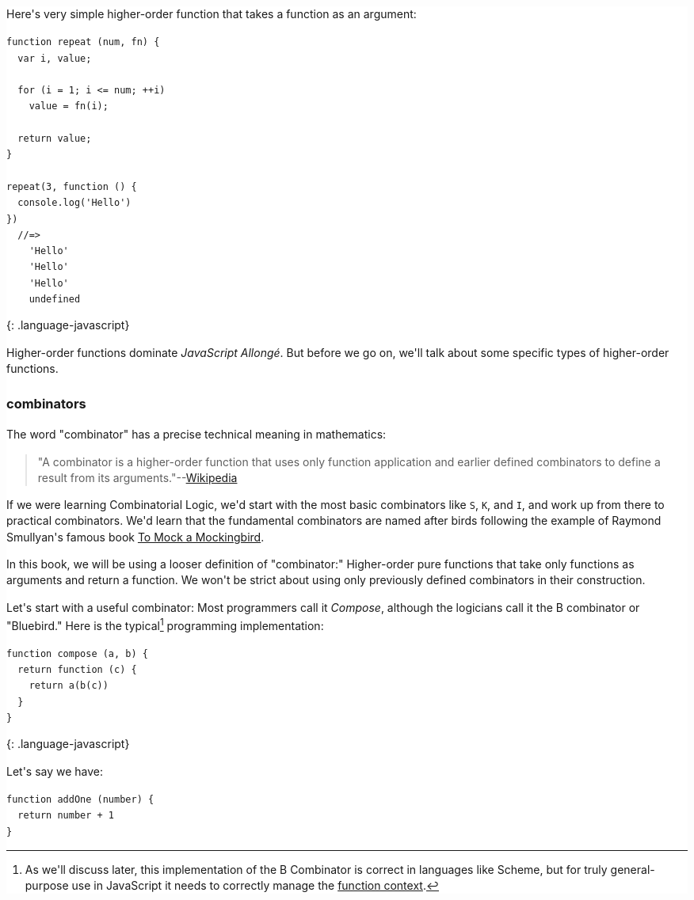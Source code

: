 Here's very simple higher-order function that takes a function as an argument:

    function repeat (num, fn) {
      var i, value;
      
      for (i = 1; i <= num; ++i)
        value = fn(i);
      
      return value;
    }
    
    repeat(3, function () { 
      console.log('Hello') 
    })
      //=>
        'Hello'
        'Hello'
        'Hello'
        undefined
{: .language-javascript}
    
Higher-order functions dominate *JavaScript Allongé*. But before we go on, we'll talk about some specific types of higher-order functions.

### combinators

The word "combinator" has a precise technical meaning in mathematics:

> "A combinator is a higher-order function that uses only function application and earlier defined combinators to define a result from its arguments."--[Wikipedia][combinators]

[combinators]: https://en.wikipedia.org/wiki/Combinatory_logic "Combinatory Logic"

If we were learning Combinatorial Logic, we'd start with the most basic combinators like `S`, `K`, and `I`, and work up from there to practical combinators. We'd learn that the fundamental combinators are named after birds following the example of Raymond Smullyan's famous book [To Mock a Mockingbird][mock].

[mock]: http://www.amazon.com/gp/product/B00A1P096Y/ref=as_li_ss_tl?ie=UTF8&camp=1789&creative=390957&creativeASIN=B00A1P096Y&linkCode=as2&tag=raganwald001-20

In this book, we will be using a looser definition of "combinator:" Higher-order pure functions that take only functions as arguments and return a function. We won't be strict about using only previously defined combinators in their construction.

Let's start with a useful combinator: Most programmers call it *Compose*, although the logicians call it the B combinator or "Bluebird." Here is the typical[^bluebird] programming implementation:

    function compose (a, b) {
      return function (c) {
        return a(b(c))
      }
    }
{: .language-javascript}

Let's say we have:

    function addOne (number) {
      return number + 1
    }
    

[^ambiguous]: If you're used to other programming languages, you've probably internalized the idea that sometimes parentheses are used to group operations in an expression like math, and sometimes to apply a function to arguments. If not... Welcome to the [ALGOL] family of programming languages!
[ALGOL]: https://en.wikipedia.org/wiki/ALGOL
[^fourth]: Experienced JavaScript programmers are aware that there's a fourth way, using a function argument. This was actually the preferred mechanism until `void` became commonplace.
[^void]: As an exercise for the reader, we suggest you ask your friendly neighbourhood programming language designer or human factors subject-matter expert to explain why a keyword called `void` is used to generate an `undefined` value, instead of calling them both `void` or both `undefined`. We have no idea.
[^todonamed]: TODO: Named functions, probably discussed in a whole new section when we discuss `var` hoisting.
[^asi]: Readers who follow internet flame-fests may be aware of something called [automatic semi-colon insertion](http://lucumr.pocoo.org/2011/2/6/automatic-semicolon-insertion/). Basically, there's a step where JavaScript looks at your code and follows some rules to guess where you meant to put semicolons in should you leave them out. This feature was originally created as a kind of helpful error-correction. Some programmers argue that since it's part of the language's definition, it's fair game to write code that exploits it, so they deliberately omit any semicolon that JavaScript will insert for them.
[^mouthful]: What a mouthful! This is why other languages with a strong emphasis on functions come up with syntaxes like ` -> -> undefined`
[^mp]: [The Argument Sketch](http://www.mindspring.com/~mfpatton/sketch.htm) from "Monty Python's Previous Record" and "Monty Python's Instant Record Collection"
[evaluation strategy]: http://en.wikipedia.org/wiki/Evaluation_strategy
[^f2f]: We said that you can't apply a function to an expression. You *can* apply a function to one or more functions. Functions are values! This has interesting applications, and they will be explored much more thoroughly in [Functions That Are Applied to Functions](#consumers).
[json]: http://json.org/
[^nonlocal]: You may also hear the term "non-local variable." [Both are correct.](https://en.wikipedia.org/wiki/Free_variables_and_bound_variables) 
[mock]: http://www.amzn.com/0192801422?tag=raganwald001-20
[interesting]: https://leanpub.com/combinators "Kestrels, Quirky Birds, and Hopeless Egocentricity"
[currying]: https://en.wikipedia.org/wiki/Currying
[partial application]: https://en.wikipedia.org/wiki/Partial_application
[Pi]: https://en.wikipedia.org/wiki/Pi
[^namedfn]: We're into the second chapter and we've finally named a function. Sheesh.
[^let]: To be pedantic, both main branches of Lisp today define a special construct called "let." One, Scheme, [uses `define-syntax` to rewrite `let` into an immediately invoked function expression that binds arguments to values](https://en.wikipedia.org/wiki/Scheme_(programming_language)#Minimalism) as shown above. The other, Common Lisp, leaves it up to implementations to decide how to implement `let`.
[iife]: http://www.benalman.com/news/2010/11/immediately-invoked-function-expression/
[^lede]: A lead (or lede) paragraph in literature refers to the opening paragraph of an article, essay, news story or book chapter. In journalism, the failure to mention the most important, interesting or attention-grabbing elements of a story in the first paragraph is sometimes called "burying the lede."
[^caveats]: A number of the caveats discussed here were described in Jyrly Zaytsev's excellent article [Named function expressions demystified](http://kangax.github.com/nfe/).
[^bluebird]: As we'll discuss later, this implementation of the B Combinator is correct in languages like Scheme, but for truly general-purpose use in JavaScript it needs to correctly manage the [function context](#context).
[^bind]: Modern JavaScript provides a limited form of partial application through the `Function.prototype.bind` method. This will be discussed in greater length when we look at function contexts.
[^headache]: Modern JavaScript implementations provide a map method for arrays, but Underscore's implementation also works with older browsers if you are working with that headache.
[Underscore]: http://underscorejs.org
[^pojo]: We'll look at [arrays](#arrays) and [plain old javascript objects](#objects) in depth later.